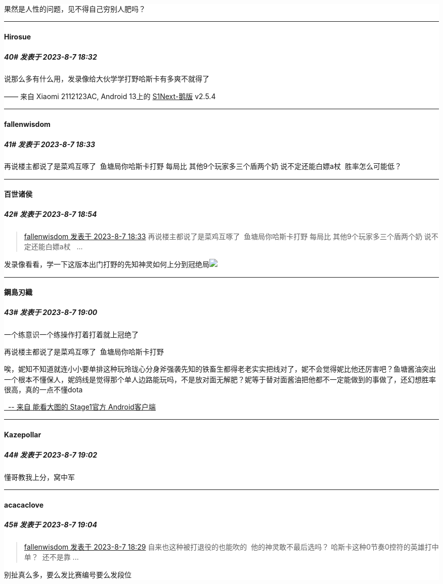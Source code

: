 果然是人性的问题，见不得自己穷别人肥吗？

*****

####  Hirosue  
##### 40#       发表于 2023-8-7 18:32

说那么多有什么用，发录像给大伙学学打野哈斯卡有多爽不就得了

—— 来自 Xiaomi 2112123AC, Android 13上的 [S1Next-鹅版](https://github.com/ykrank/S1-Next/releases) v2.5.4

*****

####  fallenwisdom  
##### 41#       发表于 2023-8-7 18:33

再说楼主都说了是菜鸡互啄了  鱼塘局你哈斯卡打野 每局比 其他9个玩家多三个盾两个奶 说不定还能白嫖a杖  胜率怎么可能低？

*****

####  百世诸侯  
##### 42#       发表于 2023-8-7 18:54

<blockquote><a href="httphttps://bbs.saraba1st.com/2b/forum.php?mod=redirect&amp;goto=findpost&amp;pid=61941472&amp;ptid=2147356" target="_blank">fallenwisdom 发表于 2023-8-7 18:33</a>
再说楼主都说了是菜鸡互啄了  鱼塘局你哈斯卡打野 每局比 其他9个玩家多三个盾两个奶 说不定还能白嫖a杖   ...</blockquote>
发录像看看，学一下这版本出门打野的先知神灵如何上分到冠绝局<img src="https://static.saraba1st.com/image/smiley/face2017/067.png" referrerpolicy="no-referrer">

*****

####  鋼島刃織  
##### 43#       发表于 2023-8-7 19:00

一个练意识一个练操作打着打着就上冠绝了

再说楼主都说了是菜鸡互啄了  鱼塘局你哈斯卡打野

唉，妮知不知道就连小小要单排这种玩玲珑心分身斧强袭先知的铁畜生都得老老实实把线对了，妮不会觉得妮比他还厉害吧？鱼塘酱油突出一个根本不懂保人，妮鸽线是觉得那个单人边路能玩吗，不是放对面无解肥？妮等于替对面酱油把他都不一定能做到的事做了，还幻想胜率很高，真的一点不懂dota

[  -- 来自 能看大图的 Stage1官方 Android客户端](https://www.coolapk.com/apk/140634)

*****

####  Kazepollar  
##### 44#       发表于 2023-8-7 19:02

懂哥教我上分，窝中军

*****

####  acacaclove  
##### 45#       发表于 2023-8-7 19:04

<blockquote><a href="httphttps://bbs.saraba1st.com/2b/forum.php?mod=redirect&amp;goto=findpost&amp;pid=61941437&amp;ptid=2147356" target="_blank">fallenwisdom 发表于 2023-8-7 18:29</a>
自来也这种被打退役的也能吹的  他的神灵敢不最后选吗？ 哈斯卡这种0节奏0控符的英雄打中单？  还不是靠 ...</blockquote>
别扯真么多，要么发比赛编号要么发段位
